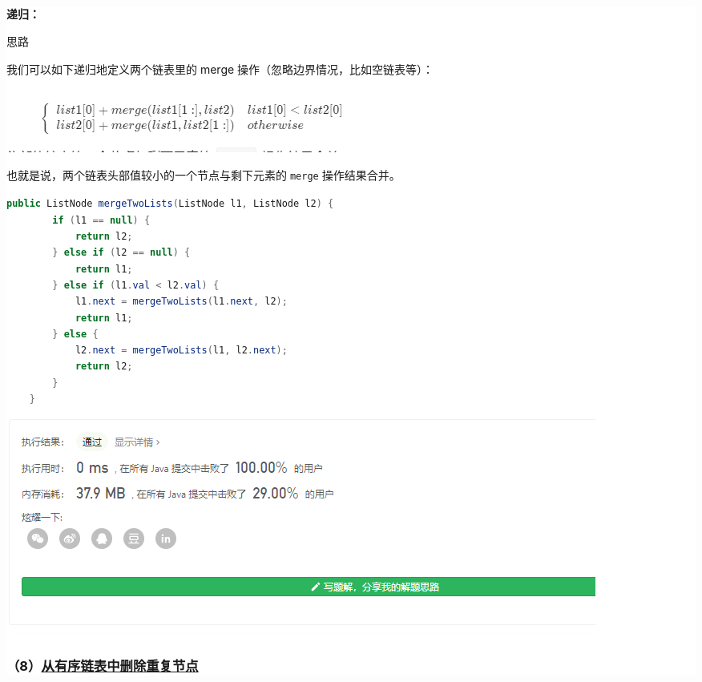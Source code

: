 

**递归：**

思路

我们可以如下递归地定义两个链表里的 merge 操作（忽略边界情况，比如空链表等）：

![image-20210712223143313](../typora-user-images/image-20210712223143313.png)

 也就是说，两个链表头部值较小的一个节点与剩下元素的 `merge` 操作结果合并。

```java
public ListNode mergeTwoLists(ListNode l1, ListNode l2) {
        if (l1 == null) {
            return l2;
        } else if (l2 == null) {
            return l1;
        } else if (l1.val < l2.val) {
            l1.next = mergeTwoLists(l1.next, l2);
            return l1;
        } else {
            l2.next = mergeTwoLists(l1, l2.next);
            return l2;
        }
    }
```

![image-20210712222856571](../typora-user-images/image-20210712222856571.png)







### （8）[从有序链表中删除重复节点](https://leetcode-cn.com/problems/remove-duplicates-from-sorted-list/)
